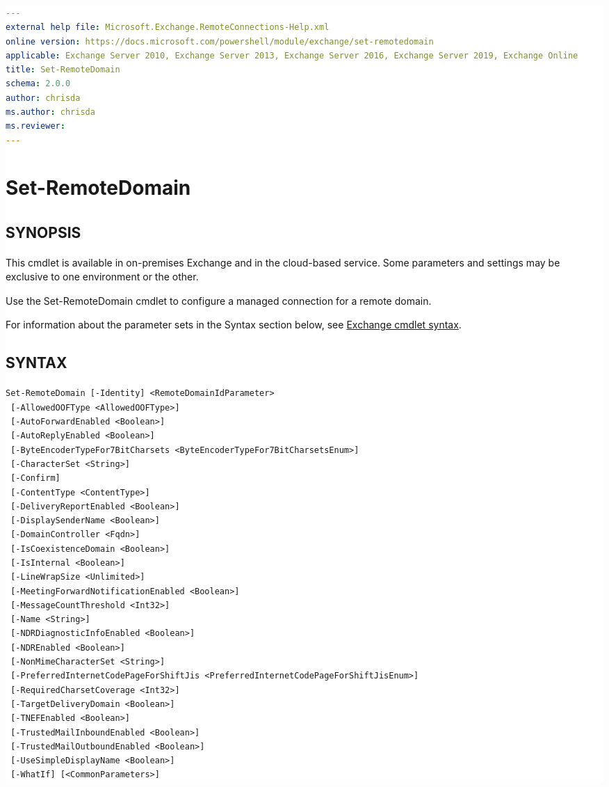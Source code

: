 ```yaml
---
external help file: Microsoft.Exchange.RemoteConnections-Help.xml
online version: https://docs.microsoft.com/powershell/module/exchange/set-remotedomain
applicable: Exchange Server 2010, Exchange Server 2013, Exchange Server 2016, Exchange Server 2019, Exchange Online
title: Set-RemoteDomain
schema: 2.0.0
author: chrisda
ms.author: chrisda
ms.reviewer:
---
```


# Set-RemoteDomain

## SYNOPSIS
This cmdlet is available in on-premises Exchange and in the cloud-based service. Some parameters and settings may be exclusive to one environment or the other.

Use the Set-RemoteDomain cmdlet to configure a managed connection for a remote domain.

For information about the parameter sets in the Syntax section below, see [Exchange cmdlet syntax](https://docs.microsoft.com/powershell/exchange/exchange-cmdlet-syntax).

## SYNTAX

```
Set-RemoteDomain [-Identity] <RemoteDomainIdParameter>
 [-AllowedOOFType <AllowedOOFType>]
 [-AutoForwardEnabled <Boolean>]
 [-AutoReplyEnabled <Boolean>]
 [-ByteEncoderTypeFor7BitCharsets <ByteEncoderTypeFor7BitCharsetsEnum>]
 [-CharacterSet <String>]
 [-Confirm]
 [-ContentType <ContentType>]
 [-DeliveryReportEnabled <Boolean>]
 [-DisplaySenderName <Boolean>]
 [-DomainController <Fqdn>]
 [-IsCoexistenceDomain <Boolean>]
 [-IsInternal <Boolean>]
 [-LineWrapSize <Unlimited>]
 [-MeetingForwardNotificationEnabled <Boolean>]
 [-MessageCountThreshold <Int32>]
 [-Name <String>]
 [-NDRDiagnosticInfoEnabled <Boolean>]
 [-NDREnabled <Boolean>]
 [-NonMimeCharacterSet <String>]
 [-PreferredInternetCodePageForShiftJis <PreferredInternetCodePageForShiftJisEnum>]
 [-RequiredCharsetCoverage <Int32>]
 [-TargetDeliveryDomain <Boolean>]
 [-TNEFEnabled <Boolean>]
 [-TrustedMailInboundEnabled <Boolean>]
 [-TrustedMailOutboundEnabled <Boolean>]
 [-UseSimpleDisplayName <Boolean>]
 [-WhatIf] [<CommonParameters>]
```
